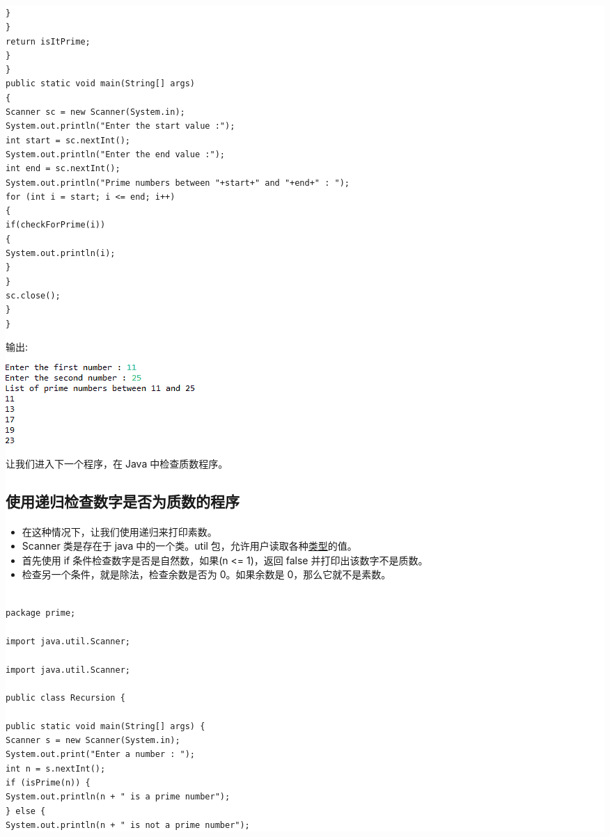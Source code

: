 ```
}
}
return isItPrime;
}
}
public static void main(String[] args)
{
Scanner sc = new Scanner(System.in);
System.out.println("Enter the start value :");
int start = sc.nextInt();
System.out.println("Enter the end value :");
int end = sc.nextInt();
System.out.println("Prime numbers between "+start+" and "+end+" : ");
for (int i = start; i <= end; i++)
{
if(checkForPrime(i))
{
System.out.println(i);
}
}
sc.close();
}
}

```

输出:

![Prime Number between two numbers - Prime number program - Edureka](img/e4259304c6d335f7e322800e7b4e046a.png)

让我们进入下一个程序，在 Java 中检查质数程序。

## **使用递归检查数字是否为质数的程序**

*   在这种情况下，让我们使用递归来打印素数。
*   Scanner 类是存在于 java 中的一个类。util 包，允许用户读取各种[类型](https://www.edureka.co/blog/java-tutorial/#datatype)的值。
*   首先使用 if 条件检查数字是否是自然数，如果(n <= 1)，返回 false 并打印出该数字不是质数。
*   检查另一个条件，就是除法，检查余数是否为 0。如果余数是 0，那么它就不是素数。

```

package prime;

import java.util.Scanner;

import java.util.Scanner;

public class Recursion {

public static void main(String[] args) {
Scanner s = new Scanner(System.in);
System.out.print("Enter a number : ");
int n = s.nextInt();
if (isPrime(n)) {
System.out.println(n + " is a prime number");
} else {
System.out.println(n + " is not a prime number");
```